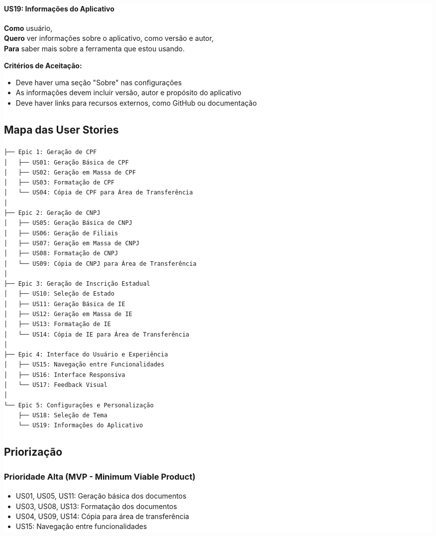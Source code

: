 #### US19: Informações do Aplicativo
**Como** usuário,  
**Quero** ver informações sobre o aplicativo, como versão e autor,  
**Para** saber mais sobre a ferramenta que estou usando.

**Critérios de Aceitação:**
- Deve haver uma seção "Sobre" nas configurações
- As informações devem incluir versão, autor e propósito do aplicativo
- Deve haver links para recursos externos, como GitHub ou documentação

## Mapa das User Stories

```
├── Epic 1: Geração de CPF
│   ├── US01: Geração Básica de CPF
│   ├── US02: Geração em Massa de CPF
│   ├── US03: Formatação de CPF
│   └── US04: Cópia de CPF para Área de Transferência
│
├── Epic 2: Geração de CNPJ
│   ├── US05: Geração Básica de CNPJ
│   ├── US06: Geração de Filiais
│   ├── US07: Geração em Massa de CNPJ
│   ├── US08: Formatação de CNPJ
│   └── US09: Cópia de CNPJ para Área de Transferência
│
├── Epic 3: Geração de Inscrição Estadual
│   ├── US10: Seleção de Estado
│   ├── US11: Geração Básica de IE
│   ├── US12: Geração em Massa de IE
│   ├── US13: Formatação de IE
│   └── US14: Cópia de IE para Área de Transferência
│
├── Epic 4: Interface do Usuário e Experiência
│   ├── US15: Navegação entre Funcionalidades
│   ├── US16: Interface Responsiva
│   └── US17: Feedback Visual
│
└── Epic 5: Configurações e Personalização
    ├── US18: Seleção de Tema
    └── US19: Informações do Aplicativo
```

## Priorização

### Prioridade Alta (MVP - Minimum Viable Product)
- US01, US05, US11: Geração básica dos documentos
- US03, US08, US13: Formatação dos documentos
- US04, US09, US14: Cópia para área de transferência
- US15: Navegação entre funcionalidades
